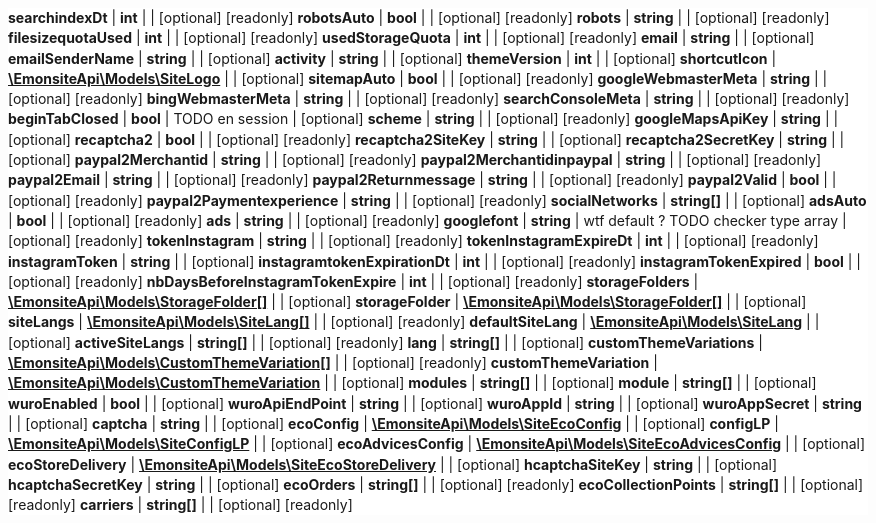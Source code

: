 **searchindexDt** | **int** |  | [optional] [readonly]
**robotsAuto** | **bool** |  | [optional] [readonly]
**robots** | **string** |  | [optional] [readonly]
**filesizequotaUsed** | **int** |  | [optional] [readonly]
**usedStorageQuota** | **int** |  | [optional] [readonly]
**email** | **string** |  | [optional]
**emailSenderName** | **string** |  | [optional]
**activity** | **string** |  | [optional]
**themeVersion** | **int** |  | [optional]
**shortcutIcon** | [**\EmonsiteApi\Models\SiteLogo**](SiteLogo.md) |  | [optional]
**sitemapAuto** | **bool** |  | [optional] [readonly]
**googleWebmasterMeta** | **string** |  | [optional] [readonly]
**bingWebmasterMeta** | **string** |  | [optional] [readonly]
**searchConsoleMeta** | **string** |  | [optional] [readonly]
**beginTabClosed** | **bool** | TODO en session | [optional]
**scheme** | **string** |  | [optional] [readonly]
**googleMapsApiKey** | **string** |  | [optional]
**recaptcha2** | **bool** |  | [optional] [readonly]
**recaptcha2SiteKey** | **string** |  | [optional]
**recaptcha2SecretKey** | **string** |  | [optional]
**paypal2Merchantid** | **string** |  | [optional] [readonly]
**paypal2Merchantidinpaypal** | **string** |  | [optional] [readonly]
**paypal2Email** | **string** |  | [optional] [readonly]
**paypal2Returnmessage** | **string** |  | [optional] [readonly]
**paypal2Valid** | **bool** |  | [optional] [readonly]
**paypal2Paymentexperience** | **string** |  | [optional] [readonly]
**socialNetworks** | **string[]** |  | [optional]
**adsAuto** | **bool** |  | [optional] [readonly]
**ads** | **string** |  | [optional] [readonly]
**googlefont** | **string** | wtf default ? TODO checker type array | [optional] [readonly]
**tokenInstagram** | **string** |  | [optional] [readonly]
**tokenInstagramExpireDt** | **int** |  | [optional] [readonly]
**instagramToken** | **string** |  | [optional]
**instagramtokenExpirationDt** | **int** |  | [optional] [readonly]
**instagramTokenExpired** | **bool** |  | [optional] [readonly]
**nbDaysBeforeInstagramTokenExpire** | **int** |  | [optional] [readonly]
**storageFolders** | [**\EmonsiteApi\Models\StorageFolder[]**](StorageFolder.md) |  | [optional]
**storageFolder** | [**\EmonsiteApi\Models\StorageFolder[]**](StorageFolder.md) |  | [optional]
**siteLangs** | [**\EmonsiteApi\Models\SiteLang[]**](SiteLang.md) |  | [optional] [readonly]
**defaultSiteLang** | [**\EmonsiteApi\Models\SiteLang**](SiteLang.md) |  | [optional]
**activeSiteLangs** | **string[]** |  | [optional] [readonly]
**lang** | **string[]** |  | [optional]
**customThemeVariations** | [**\EmonsiteApi\Models\CustomThemeVariation[]**](CustomThemeVariation.md) |  | [optional] [readonly]
**customThemeVariation** | [**\EmonsiteApi\Models\CustomThemeVariation**](CustomThemeVariation.md) |  | [optional]
**modules** | **string[]** |  | [optional]
**module** | **string[]** |  | [optional]
**wuroEnabled** | **bool** |  | [optional]
**wuroApiEndPoint** | **string** |  | [optional]
**wuroAppId** | **string** |  | [optional]
**wuroAppSecret** | **string** |  | [optional]
**captcha** | **string** |  | [optional]
**ecoConfig** | [**\EmonsiteApi\Models\SiteEcoConfig**](SiteEcoConfig.md) |  | [optional]
**configLP** | [**\EmonsiteApi\Models\SiteConfigLP**](SiteConfigLP.md) |  | [optional]
**ecoAdvicesConfig** | [**\EmonsiteApi\Models\SiteEcoAdvicesConfig**](SiteEcoAdvicesConfig.md) |  | [optional]
**ecoStoreDelivery** | [**\EmonsiteApi\Models\SiteEcoStoreDelivery**](SiteEcoStoreDelivery.md) |  | [optional]
**hcaptchaSiteKey** | **string** |  | [optional]
**hcaptchaSecretKey** | **string** |  | [optional]
**ecoOrders** | **string[]** |  | [optional] [readonly]
**ecoCollectionPoints** | **string[]** |  | [optional] [readonly]
**carriers** | **string[]** |  | [optional] [readonly]